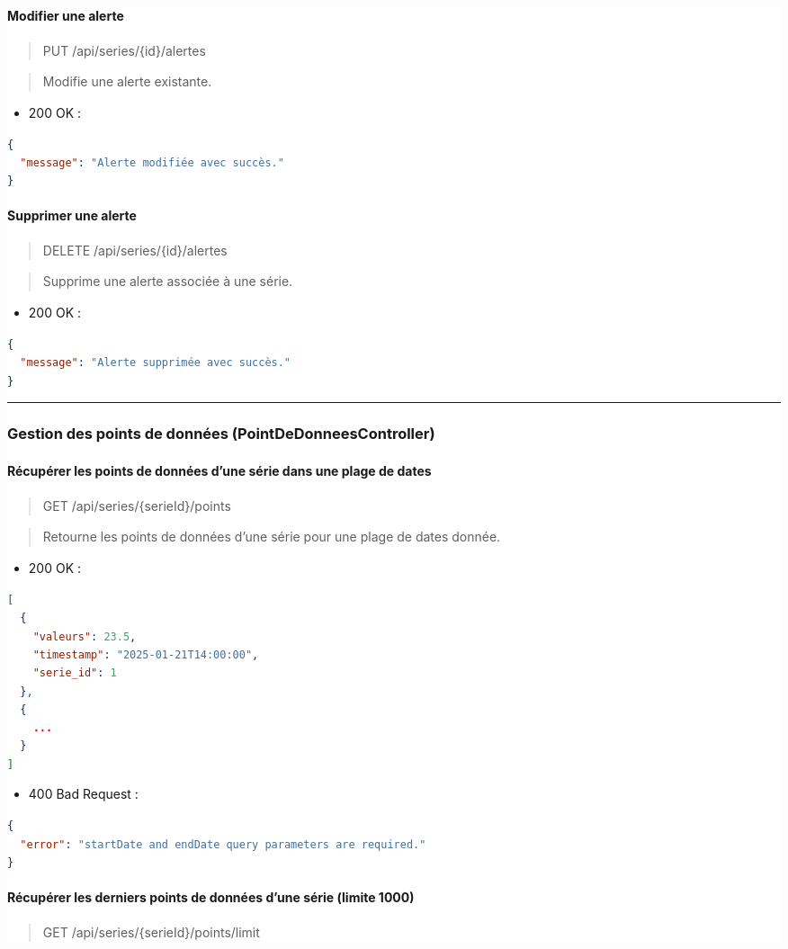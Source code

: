 #### Modifier une alerte
> PUT /api/series/{id}/alertes

> Modifie une alerte existante.

- 200 OK : 
```json
{
  "message": "Alerte modifiée avec succès."
}
```

#### Supprimer une alerte
> DELETE /api/series/{id}/alertes

> Supprime une alerte associée à une série.

- 200 OK : 
```json
{
  "message": "Alerte supprimée avec succès."
}
```

---
### Gestion des points de données (PointDeDonneesController)
#### Récupérer les points de données d’une série dans une plage de dates
> GET /api/series/{serieId}/points

> Retourne les points de données d’une série pour une plage de dates donnée.

- 200 OK : 
```json
[
  {
    "valeurs": 23.5,
    "timestamp": "2025-01-21T14:00:00",
    "serie_id": 1
  },
  {
    ...
  }
]

```
- 400 Bad Request :
```json
{
  "error": "startDate and endDate query parameters are required."
}
```

#### Récupérer les derniers points de données d’une série (limite 1000)
> GET /api/series/{serieId}/points/limit
